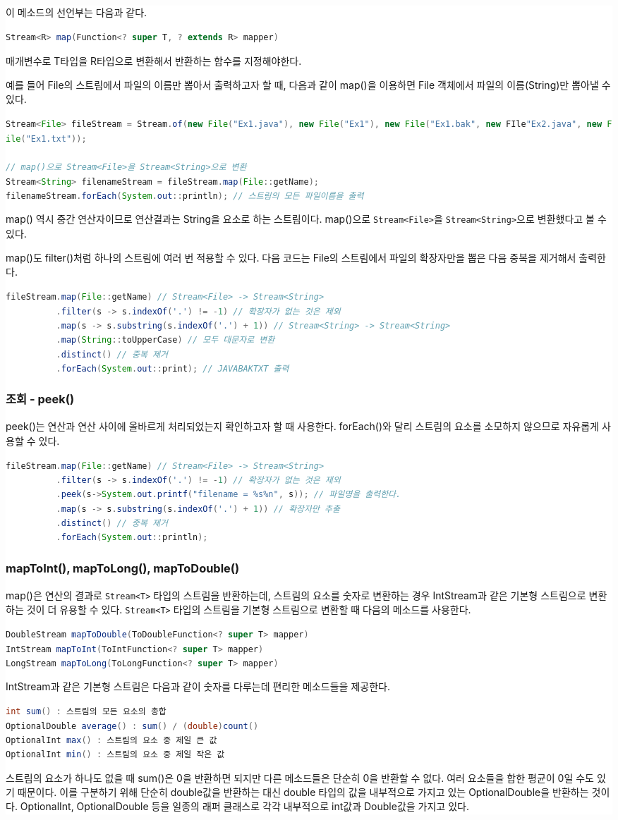 이 메소드의 선언부는 다음과 같다.
```java
Stream<R> map(Function<? super T, ? extends R> mapper)
```
매개변수로 T타입을 R타입으로 변환해서 반환하는 함수를 지정해야한다.

예를 들어 File의 스트림에서 파일의 이름만 뽑아서 출력하고자 할 때, 다음과 같이 map()을 이용하면 File 객체에서 파일의 이름(String)만 뽑아낼 수 있다.
```java
Stream<File> fileStream = Stream.of(new File("Ex1.java"), new File("Ex1"), new File("Ex1.bak", new FIle"Ex2.java", new File("Ex1.txt"));

// map()으로 Stream<File>을 Stream<String>으로 변환
Stream<String> filenameStream = fileStream.map(File::getName);
filenameStream.forEach(System.out::println); // 스트림의 모든 파일이름을 출력
```
map() 역시 중간 연산자이므로 연산결과는 String을 요소로 하는 스트림이다.
map()으로 ```Stream<File>```을 ```Stream<String>```으로 변환했다고 볼 수 있다.

map()도 filter()처럼 하나의 스트림에 여러 번 적용할 수 있다.
다음 코드는 File의 스트림에서 파일의 확장자만을 뽑은 다음 중복을 제거해서 출력한다.
```java
fileStream.map(File::getName) // Stream<File> -> Stream<String>
          .filter(s -> s.indexOf('.') != -1) // 확장자가 없는 것은 제외
          .map(s -> s.substring(s.indexOf('.') + 1)) // Stream<String> -> Stream<String>
          .map(String::toUpperCase) // 모두 대문자로 변환
          .distinct() // 중복 제거
          .forEach(System.out::print); // JAVABAKTXT 출력
```

### 조회 - peek()
peek()는 연산과 연산 사이에 올바르게 처리되었는지 확인하고자 할 때 사용한다.
forEach()와 달리 스트림의 요소를 소모하지 않으므로 자유롭게 사용할 수 있다.
```java
fileStream.map(File::getName) // Stream<File> -> Stream<String>
          .filter(s -> s.indexOf('.') != -1) // 확장자가 없는 것은 제외
          .peek(s->System.out.printf("filename = %s%n", s)); // 파일명을 출력한다.
          .map(s -> s.substring(s.indexOf('.') + 1)) // 확장자만 추출
          .distinct() // 중복 제거
          .forEach(System.out::println);
```
### mapToInt(), mapToLong(), mapToDouble()
map()은 연산의 결과로 ```Stream<T>``` 타입의 스트림을 반환하는데, 스트림의 요소를 숫자로 변환하는 경우 IntStream과 같은 기본형 스트림으로 변환하는 것이 더 유용할 수 있다.
```Stream<T>``` 타입의 스트림을 기본형 스트림으로 변환할 때 다음의 메소드를 사용한다.
```java
DoubleStream mapToDouble(ToDoubleFunction<? super T> mapper)
IntStream mapToInt(ToIntFunction<? super T> mapper)
LongStream mapToLong(ToLongFunction<? super T> mapper)
```
IntStream과 같은 기본형 스트림은 다음과 같이 숫자를 다루는데 편리한 메소드들을 제공한다.
```java
int sum() : 스트림의 모든 요소의 총합
OptionalDouble average() : sum() / (double)count()
OptionalInt max() : 스트림의 요소 중 제일 큰 값
OptionalInt min() : 스트림의 요소 중 제일 작은 값
```
스트림의 요소가 하나도 없을 때 sum()은 0을 반환하면 되지만 다른 메소드들은 단순히 0을 반환할 수 없다.
여러 요소들을 합한 평균이 0일 수도 있기 때문이다.
이를 구분하기 위해 단순히 double값을 반환하는 대신 double 타입의 값을 내부적으로 가지고 있는 OptionalDouble을 반환하는 것이다.
OptionalInt, OptionalDouble 등을 일종의 래퍼 클래스로 각각 내부적으로 int값과 Double값을 가지고 있다.
